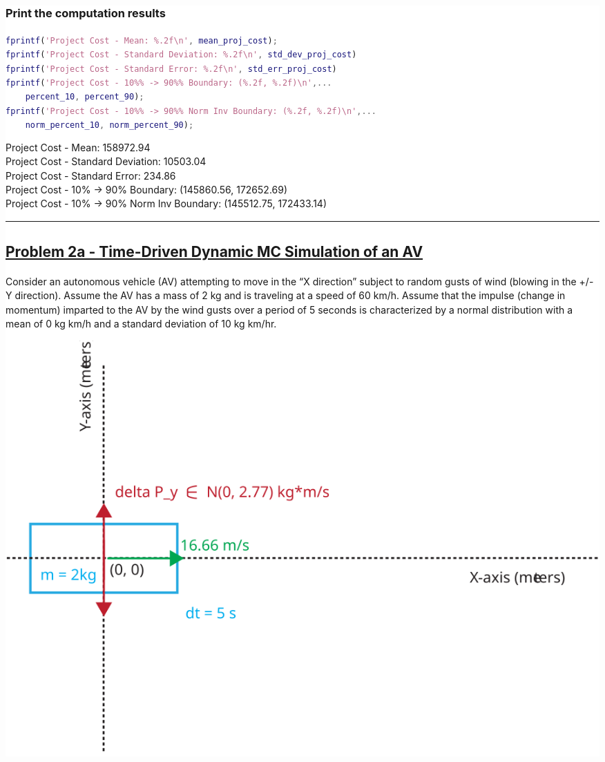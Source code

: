 ### Print the computation results

```matlab
fprintf('Project Cost - Mean: %.2f\n', mean_proj_cost);
fprintf('Project Cost - Standard Deviation: %.2f\n', std_dev_proj_cost)
fprintf('Project Cost - Standard Error: %.2f\n', std_err_proj_cost)
fprintf('Project Cost - 10%% -> 90%% Boundary: (%.2f, %.2f)\n',...
    percent_10, percent_90);
fprintf('Project Cost - 10%% -> 90%% Norm Inv Boundary: (%.2f, %.2f)\n',...
    norm_percent_10, norm_percent_90);
```
Project Cost - Mean: 158972.94  
Project Cost - Standard Deviation: 10503.04  
Project Cost - Standard Error: 234.86  
Project Cost - 10% -> 90% Boundary: (145860.56, 172652.69)  
Project Cost - 10% -> 90% Norm Inv Boundary: (145512.75, 172433.14)  



---



## [Problem 2a - Time-Driven Dynamic MC Simulation of an AV](./problem_2a.m)

Consider an autonomous vehicle (AV) attempting to move in the “X direction” subject to random gusts of wind (blowing in the +/- Y direction). Assume the AV has a mass of 2 kg and is traveling at a speed of 60 km/h. Assume that the impulse (change in momentum) imparted to the AV by the wind gusts over a period of 5 seconds is characterized by a normal distribution with a mean of 0 kg km/h and a standard deviation of 10 kg km/hr.

<div class="6u$"><span class="image fit"><img src="./images/AV_schematic.svg" alt=""></span></div>
